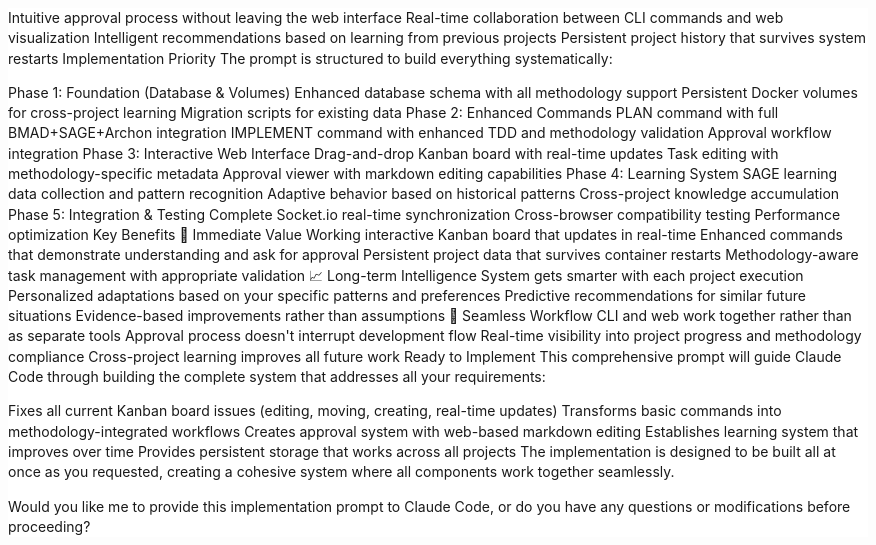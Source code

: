 Intuitive approval process without leaving the web interface
Real-time collaboration between CLI commands and web visualization
Intelligent recommendations based on learning from previous projects
Persistent project history that survives system restarts
Implementation Priority
The prompt is structured to build everything systematically:

Phase 1: Foundation (Database & Volumes)
Enhanced database schema with all methodology support
Persistent Docker volumes for cross-project learning
Migration scripts for existing data
Phase 2: Enhanced Commands
PLAN command with full BMAD+SAGE+Archon integration
IMPLEMENT command with enhanced TDD and methodology validation
Approval workflow integration
Phase 3: Interactive Web Interface
Drag-and-drop Kanban board with real-time updates
Task editing with methodology-specific metadata
Approval viewer with markdown editing capabilities
Phase 4: Learning System
SAGE learning data collection and pattern recognition
Adaptive behavior based on historical patterns
Cross-project knowledge accumulation
Phase 5: Integration & Testing
Complete Socket.io real-time synchronization
Cross-browser compatibility testing
Performance optimization
Key Benefits
🚀 Immediate Value
Working interactive Kanban board that updates in real-time
Enhanced commands that demonstrate understanding and ask for approval
Persistent project data that survives container restarts
Methodology-aware task management with appropriate validation
📈 Long-term Intelligence
System gets smarter with each project execution
Personalized adaptations based on your specific patterns and preferences
Predictive recommendations for similar future situations
Evidence-based improvements rather than assumptions
🔄 Seamless Workflow
CLI and web work together rather than as separate tools
Approval process doesn't interrupt development flow
Real-time visibility into project progress and methodology compliance
Cross-project learning improves all future work
Ready to Implement
This comprehensive prompt will guide Claude Code through building the complete system that addresses all your requirements:

Fixes all current Kanban board issues (editing, moving, creating, real-time updates)
Transforms basic commands into methodology-integrated workflows
Creates approval system with web-based markdown editing
Establishes learning system that improves over time
Provides persistent storage that works across all projects
The implementation is designed to be built all at once as you requested, creating a cohesive system where all components work together seamlessly.

Would you like me to provide this implementation prompt to Claude Code, or do you have any questions or modifications before proceeding?